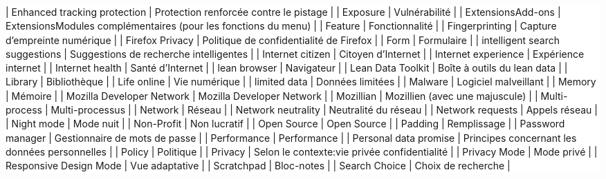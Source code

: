 | Enhanced tracking protection   | Protection renforcée contre le pistage                         |
| Exposure                       | Vulnérabilité                                                  |
| ExtensionsAdd-ons              | ExtensionsModules complémentaires (pour les fonctions du menu) |
| Feature                        | Fonctionnalité                                                 |
| Fingerprinting                 | Capture d’empreinte numérique                                  |
| Firefox Privacy                | Politique de confidentialité de Firefox                        |
| Form                           | Formulaire                                                     |
| intelligent search suggestions | Suggestions de recherche intelligentes                         |
| Internet citizen               | Citoyen d’Internet                                             |
| Internet experience            | Expérience internet                                            |
| Internet health                | Santé d’Internet                                               |
| lean browser                   | Navigateur                                                     |
| Lean Data Toolkit              | Boîte à outils du lean data                                    |
| Library                        | Bibliothèque                                                   |
| Life online                    | Vie numérique                                                  |
| limited data                   | Données limitées                                               |
| Malware                        | Logiciel malveillant                                           |
| Memory                         | Mémoire                                                        |
| Mozilla Developer Network      | Mozilla Developer Network                                      |
| Mozillian                      | Mozillien (avec une majuscule)                                 |
| Multi-process                  | Multi-processus                                                |
| Network                        | Réseau                                                         |
| Network neutrality             | Neutralité du réseau                                           |
| Network requests               | Appels réseau                                                  |
| Night mode                     | Mode nuit                                                      |
| Non-Profit                     | Non lucratif                                                   |
| Open Source                    | Open Source                                                    |
| Padding                        | Remplissage                                                    |
| Password manager               | Gestionnaire de mots de passe                                  |
| Performance                    | Performance                                                    |
| Personal data promise          | Principes concernant les données personnelles                  |
| Policy                         | Politique                                                      |
| Privacy                        | Selon le contexte:vie privée confidentialité                   |
| Privacy Mode                   | Mode privé                                                     |
| Responsive Design Mode         | Vue adaptative                                                 |
| Scratchpad                     | Bloc-notes                                                     |
| Search Choice                  | Choix de recherche                                             |